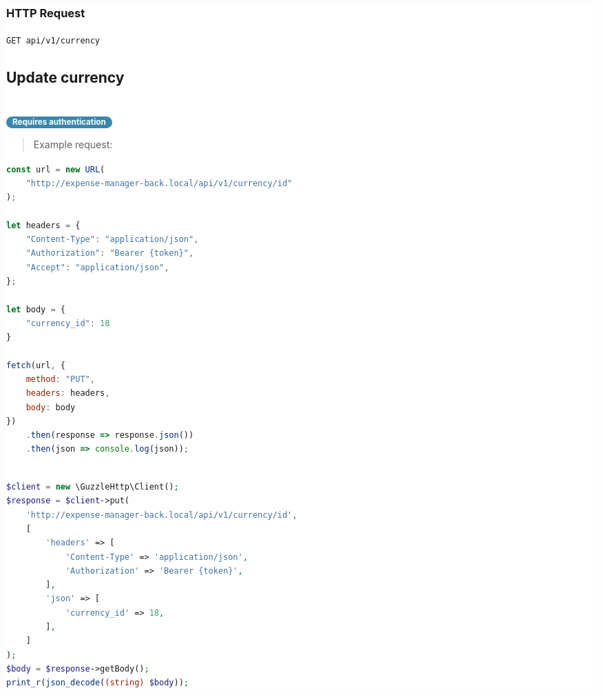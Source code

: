 ### HTTP Request
`GET api/v1/currency`





## Update currency

<br><small style="padding: 1px 9px 2px;font-weight: bold;white-space: nowrap;color: #ffffff;-webkit-border-radius: 9px;-moz-border-radius: 9px;border-radius: 9px;background-color: #3a87ad;">Requires authentication</small>
> Example request:

```javascript
const url = new URL(
    "http://expense-manager-back.local/api/v1/currency/id"
);

let headers = {
    "Content-Type": "application/json",
    "Authorization": "Bearer {token}",
    "Accept": "application/json",
};

let body = {
    "currency_id": 18
}

fetch(url, {
    method: "PUT",
    headers: headers,
    body: body
})
    .then(response => response.json())
    .then(json => console.log(json));
```

```php

$client = new \GuzzleHttp\Client();
$response = $client->put(
    'http://expense-manager-back.local/api/v1/currency/id',
    [
        'headers' => [
            'Content-Type' => 'application/json',
            'Authorization' => 'Bearer {token}',
        ],
        'json' => [
            'currency_id' => 18,
        ],
    ]
);
$body = $response->getBody();
print_r(json_decode((string) $body));
```
